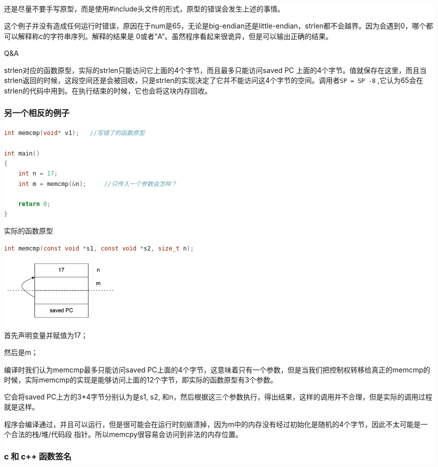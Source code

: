 

还是尽量不要手写原型，而是使用#include头文件的形式，原型的错误会发生上述的事情。

这个例子并没有造成任何运行时错误，原因在于num是65，无论是big-endian还是little-endian，strlen都不会越界。因为会遇到0，哪个都可以解释称c的字符串序列。解释的结果是 0或者“A”。虽然程序看起来很诡异，但是可以输出正确的结果。

Q&A 

strlen对应的函数原型，实际的strlen只能访问它上面的4个字节，而且最多只能访问saved PC 上面的4个字节。值就保存在这里，而且当strlen返回的时候，这段空间还是会被回收，只是strlen的实现决定了它并不能访问这4个字节的空间。调用者`SP = SP -8`	,它认为65会在strlen的代码中用到。在执行结束的时候，它也会将这块内存回收。

### 另一个相反的例子

```c
int memcmp(void* v1); 	//写错了的函数原型

int main()
{
    int n = 17; 
    int m = memcmp(&n); 	//只传入一个参数会怎样？
    
    return 0; 
}
```

实际的函数原型

```c
int memcmp(const void *s1, const void *s2, size_t n);
```

<img src = "Lec 13.assets/Lec13-05.drawio.png" style="zoom:67%;" />

 

首先声明变量并赋值为17； 

然后是m；

编译时我们认为memcmp最多只能访问saved PC上面的4个字节，这意味着只有一个参数，但是当我们把控制权转移给真正的memcmp的时候，实际memcmp的实现是能够访问上面的12个字节，即实际的函数原型有3个参数。

它会将saved PC上方的3*4字节分别认为是s1, s2, 和n，然后根据这三个参数执行，得出结果，这样的调用并不合理，但是实际的调用过程就是这样。

程序会编译通过，并且可以运行，但是很可能会在运行时刻崩溃掉，因为m中的内存没有经过初始化是随机的4个字节，因此不太可能是一个合法的栈/堆/代码段 指针。所以memcpy很容易会访问到非法的内存位置。

### c 和 c++ 函数签名
